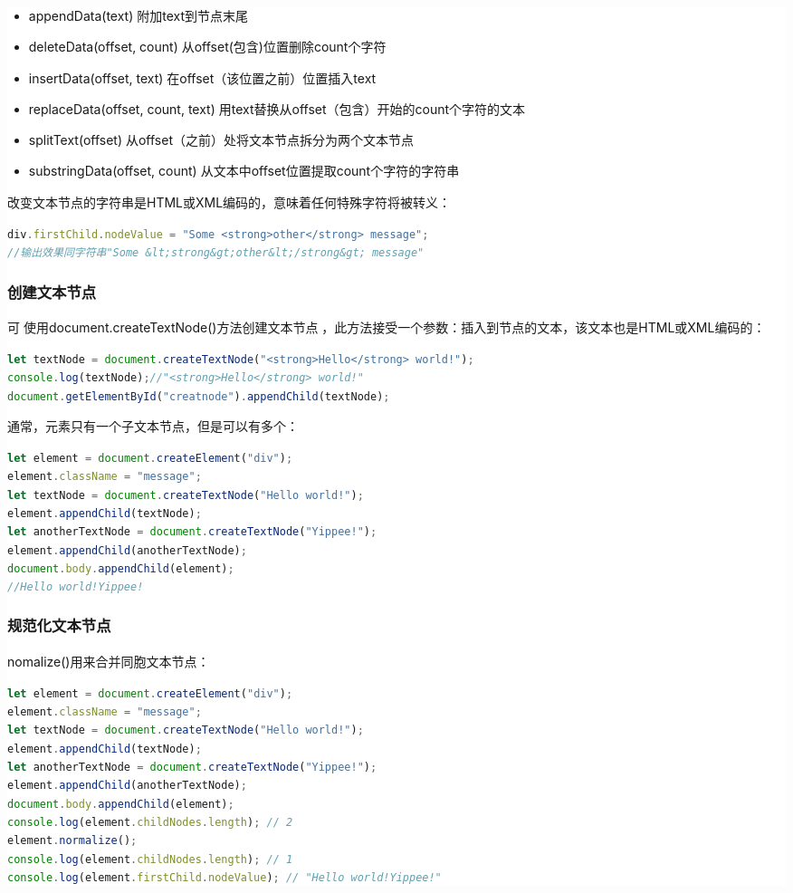 -  appendData(text) 附加text到节点末尾

-  deleteData(offset, count) 从offset(包含)位置删除count个字符

-  insertData(offset, text) 在offset（该位置之前）位置插入text

-  replaceData(offset, count, text) 用text替换从offset（包含）开始的count个字符的文本

-  splitText(offset) 从offset（之前）处将文本节点拆分为两个文本节点

-  substringData(offset, count) 从文本中offset位置提取count个字符的字符串


 改变文本节点的字符串是HTML或XML编码的，意味着任何特殊字符将被转义：

```js
div.firstChild.nodeValue = "Some <strong>other</strong> message";
//输出效果同字符串"Some &lt;strong&gt;other&lt;/strong&gt; message"
```
### 创建文本节点

 可 使用document.createTextNode()方法创建文本节点 ，此方法接受一个参数：插入到节点的文本，该文本也是HTML或XML编码的：

```js
let textNode = document.createTextNode("<strong>Hello</strong> world!");
console.log(textNode);//"<strong>Hello</strong> world!"
document.getElementById("creatnode").appendChild(textNode);
```

 通常，元素只有一个子文本节点，但是可以有多个：

```js
let element = document.createElement("div");
element.className = "message";
let textNode = document.createTextNode("Hello world!");
element.appendChild(textNode);
let anotherTextNode = document.createTextNode("Yippee!");
element.appendChild(anotherTextNode);
document.body.appendChild(element);
//Hello world!Yippee!
```



### 规范化文本节点

 nomalize()用来合并同胞文本节点：

```js
let element = document.createElement("div");
element.className = "message";
let textNode = document.createTextNode("Hello world!");
element.appendChild(textNode);
let anotherTextNode = document.createTextNode("Yippee!");
element.appendChild(anotherTextNode);
document.body.appendChild(element);
console.log(element.childNodes.length); // 2
element.normalize();
console.log(element.childNodes.length); // 1
console.log(element.firstChild.nodeValue); // "Hello world!Yippee!"
```
